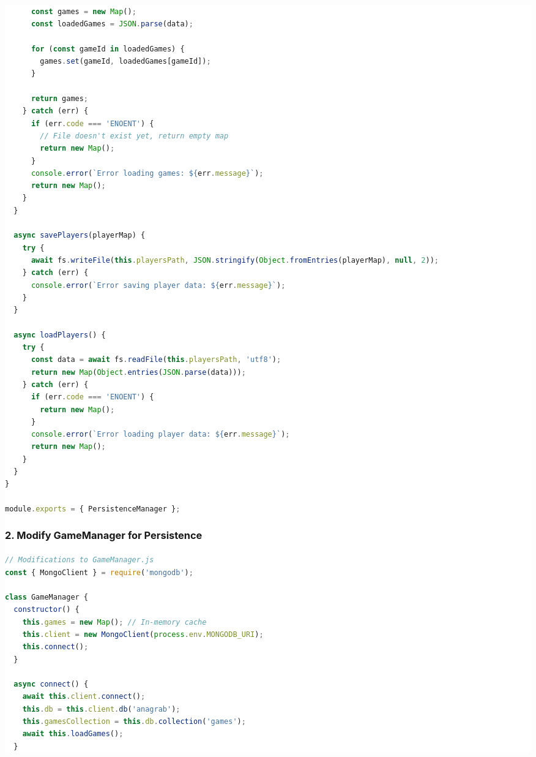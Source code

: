 ```javascript
      const games = new Map();
      const loadedGames = JSON.parse(data);

      for (const gameId in loadedGames) {
        games.set(gameId, loadedGames[gameId]);
      }

      return games;
    } catch (err) {
      if (err.code === 'ENOENT') {
        // File doesn't exist yet, return empty map
        return new Map();
      }
      console.error(`Error loading games: ${err.message}`);
      return new Map();
    }
  }

  async savePlayers(playerMap) {
    try {
      await fs.writeFile(this.playersPath, JSON.stringify(Object.fromEntries(playerMap), null, 2));
    } catch (err) {
      console.error(`Error saving player data: ${err.message}`);
    }
  }

  async loadPlayers() {
    try {
      const data = await fs.readFile(this.playersPath, 'utf8');
      return new Map(Object.entries(JSON.parse(data)));
    } catch (err) {
      if (err.code === 'ENOENT') {
        return new Map();
      }
      console.error(`Error loading player data: ${err.message}`);
      return new Map();
    }
  }
}

module.exports = { PersistenceManager };
```

### 2. Modify GameManager for Persistence

```javascript
// Modifications to GameManager.js
const { MongoClient } = require('mongodb');

class GameManager {
  constructor() {
    this.games = new Map(); // In-memory cache
    this.client = new MongoClient(process.env.MONGODB_URI);
    this.connect();
  }

  async connect() {
    await this.client.connect();
    this.db = this.client.db('anagrab');
    this.gamesCollection = this.db.collection('games');
    await this.loadGames();
  }

```